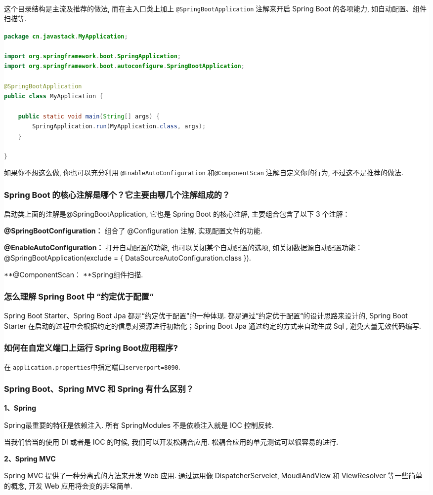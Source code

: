这个目录结构是主流及推荐的做法, 而在主入口类上加上 `@SpringBootApplication` 注解来开启 Spring Boot 的各项能力, 如自动配置、组件扫描等. 

```java
package cn.javastack.MyApplication;

import org.springframework.boot.SpringApplication;
import org.springframework.boot.autoconfigure.SpringBootApplication;

@SpringBootApplication
public class MyApplication {

    public static void main(String[] args) {
        SpringApplication.run(MyApplication.class, args);
    }

}
```

如果你不想这么做, 你也可以充分利用 `@EnableAutoConfiguration` 和`@ComponentScan` 注解自定义你的行为, 不过这不是推荐的做法. 



### Spring Boot 的核心注解是哪个？它主要由哪几个注解组成的？

启动类上面的注解是@SpringBootApplication, 它也是 Spring Boot 的核心注解, 主要组合包含了以下 3 个注解：

**@SpringBootConfiguration：** 组合了 @Configuration 注解, 实现配置文件的功能. 

**@EnableAutoConfiguration：** 打开自动配置的功能, 也可以关闭某个自动配置的选项, 如关闭数据源自动配置功能：@SpringBootApplication(exclude = { DataSourceAutoConfiguration.class }). 

**@ComponentScan： **Spring组件扫描. 



### 怎么理解 Spring Boot 中 “约定优于配置“

Spring Boot Starter、Spring Boot Jpa 都是“约定优于配置“的一种体现. 都是通过“约定优于配置“的设计思路来设计的, Spring Boot Starter 在启动的过程中会根据约定的信息对资源进行初始化；Spring Boot Jpa 通过约定的方式来自动生成 Sql , 避免大量无效代码编写. 



### 如何在自定义端口上运行 Spring Boot应用程序?

在 `application.properties`中指定端口`serverport=8090`. 



### Spring Boot、Spring MVC 和 Spring 有什么区别？

**1、Spring**

Spring最重要的特征是依赖注入. 所有 SpringModules 不是依赖注入就是 IOC 控制反转. 

当我们恰当的使用 DI 或者是 IOC 的时候, 我们可以开发松耦合应用. 松耦合应用的单元测试可以很容易的进行. 

**2、Spring MVC**

Spring MVC 提供了一种分离式的方法来开发 Web 应用. 通过运用像 DispatcherServelet, MoudlAndView 和 ViewResolver 等一些简单的概念, 开发 Web 应用将会变的非常简单. 
